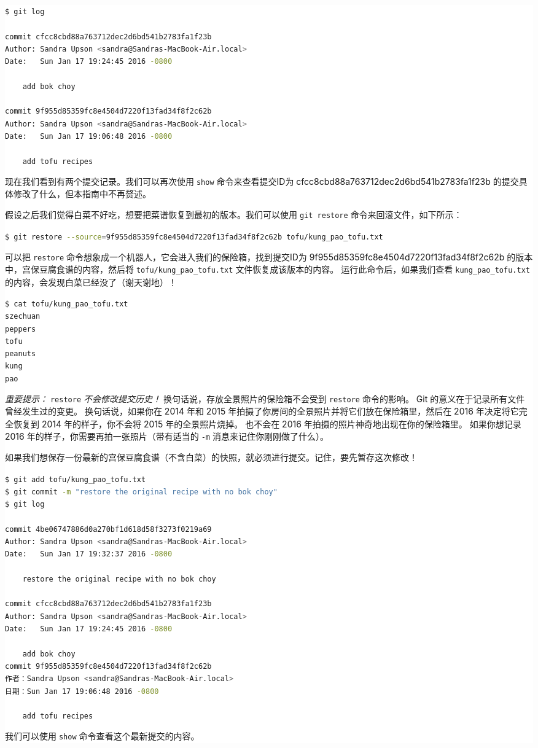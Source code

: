 ```sh
$ git log

commit cfcc8cbd88a763712dec2d6bd541b2783fa1f23b
Author: Sandra Upson <sandra@Sandras-MacBook-Air.local>
Date:   Sun Jan 17 19:24:45 2016 -0800

    add bok choy

commit 9f955d85359fc8e4504d7220f13fad34f8f2c62b
Author: Sandra Upson <sandra@Sandras-MacBook-Air.local>
Date:   Sun Jan 17 19:06:48 2016 -0800

    add tofu recipes
```

现在我们看到有两个提交记录。我们可以再次使用 `show` 命令来查看提交ID为 cfcc8cbd88a763712dec2d6bd541b2783fa1f23b 的提交具体修改了什么，但本指南中不再赘述。

假设之后我们觉得白菜不好吃，想要把菜谱恢复到最初的版本。我们可以使用 `git restore` 命令来回滚文件，如下所示：
```sh
$ git restore --source=9f955d85359fc8e4504d7220f13fad34f8f2c62b tofu/kung_pao_tofu.txt
```

可以把 `restore` 命令想象成一个机器人，它会进入我们的保险箱，找到提交ID为 9f955d85359fc8e4504d7220f13fad34f8f2c62b 的版本中，宫保豆腐食谱的内容，然后将 `tofu/kung_pao_tofu.txt` 文件恢复成该版本的内容。 运行此命令后，如果我们查看 `kung_pao_tofu.txt` 的内容，会发现白菜已经没了（谢天谢地）！
```sh
$ cat tofu/kung_pao_tofu.txt
szechuan
peppers
tofu
peanuts
kung
pao
```

*重要提示：* `restore` *不会修改提交历史！* 换句话说，存放全景照片的保险箱不会受到 `restore` 命令的影响。 Git 的意义在于记录所有文件曾经发生过的变更。 换句话说，如果你在 2014 年和 2015 年拍摄了你房间的全景照片并将它们放在保险箱里，然后在 2016 年决定将它完全恢复到 2014 年的样子，你不会将 2015 年的全景照片烧掉。 也不会在 2016 年拍摄的照片神奇地出现在你的保险箱里。 如果你想记录 2016 年的样子，你需要再拍一张照片（带有适当的 `-m` 消息来记住你刚刚做了什么）。

如果我们想保存一份最新的宫保豆腐食谱（不含白菜）的快照，就必须进行提交。记住，要先暂存这次修改！
```sh
$ git add tofu/kung_pao_tofu.txt
$ git commit -m "restore the original recipe with no bok choy"
$ git log

commit 4be06747886d0a270bf1d618d58f3273f0219a69
Author: Sandra Upson <sandra@Sandras-MacBook-Air.local>
Date:   Sun Jan 17 19:32:37 2016 -0800

    restore the original recipe with no bok choy

commit cfcc8cbd88a763712dec2d6bd541b2783fa1f23b
Author: Sandra Upson <sandra@Sandras-MacBook-Air.local>
Date:   Sun Jan 17 19:24:45 2016 -0800

    add bok choy
commit 9f955d85359fc8e4504d7220f13fad34f8f2c62b
作者：Sandra Upson <sandra@Sandras-MacBook-Air.local>
日期：Sun Jan 17 19:06:48 2016 -0800

    add tofu recipes
```
我们可以使用 `show` 命令查看这个最新提交的内容。
